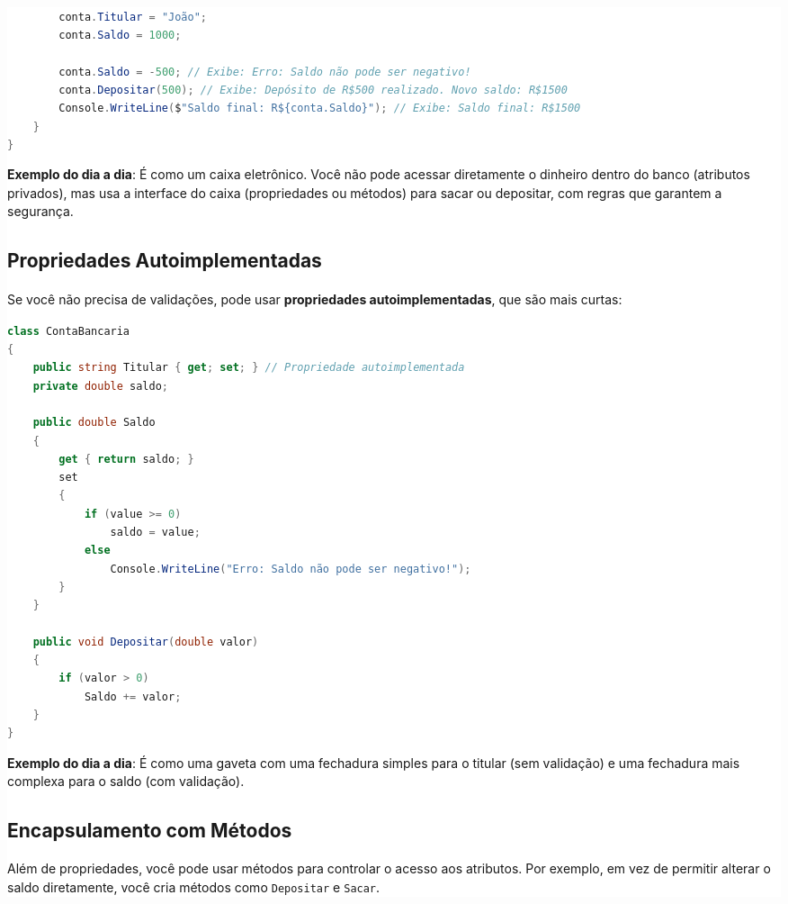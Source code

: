 ```csharp
        conta.Titular = "João";
        conta.Saldo = 1000;

        conta.Saldo = -500; // Exibe: Erro: Saldo não pode ser negativo!
        conta.Depositar(500); // Exibe: Depósito de R$500 realizado. Novo saldo: R$1500
        Console.WriteLine($"Saldo final: R${conta.Saldo}"); // Exibe: Saldo final: R$1500
    }
}
```

**Exemplo do dia a dia**: É como um caixa eletrônico. Você não pode acessar diretamente o dinheiro dentro do banco (atributos privados), mas usa a interface do caixa (propriedades ou métodos) para sacar ou depositar, com regras que garantem a segurança.

## Propriedades Autoimplementadas

Se você não precisa de validações, pode usar **propriedades autoimplementadas**, que são mais curtas:

```csharp
class ContaBancaria
{
    public string Titular { get; set; } // Propriedade autoimplementada
    private double saldo;

    public double Saldo
    {
        get { return saldo; }
        set
        {
            if (value >= 0)
                saldo = value;
            else
                Console.WriteLine("Erro: Saldo não pode ser negativo!");
        }
    }

    public void Depositar(double valor)
    {
        if (valor > 0)
            Saldo += valor;
    }
}
```

**Exemplo do dia a dia**: É como uma gaveta com uma fechadura simples para o titular (sem validação) e uma fechadura mais complexa para o saldo (com validação).

## Encapsulamento com Métodos

Além de propriedades, você pode usar métodos para controlar o acesso aos atributos. Por exemplo, em vez de permitir alterar o saldo diretamente, você cria métodos como `Depositar` e `Sacar`.
